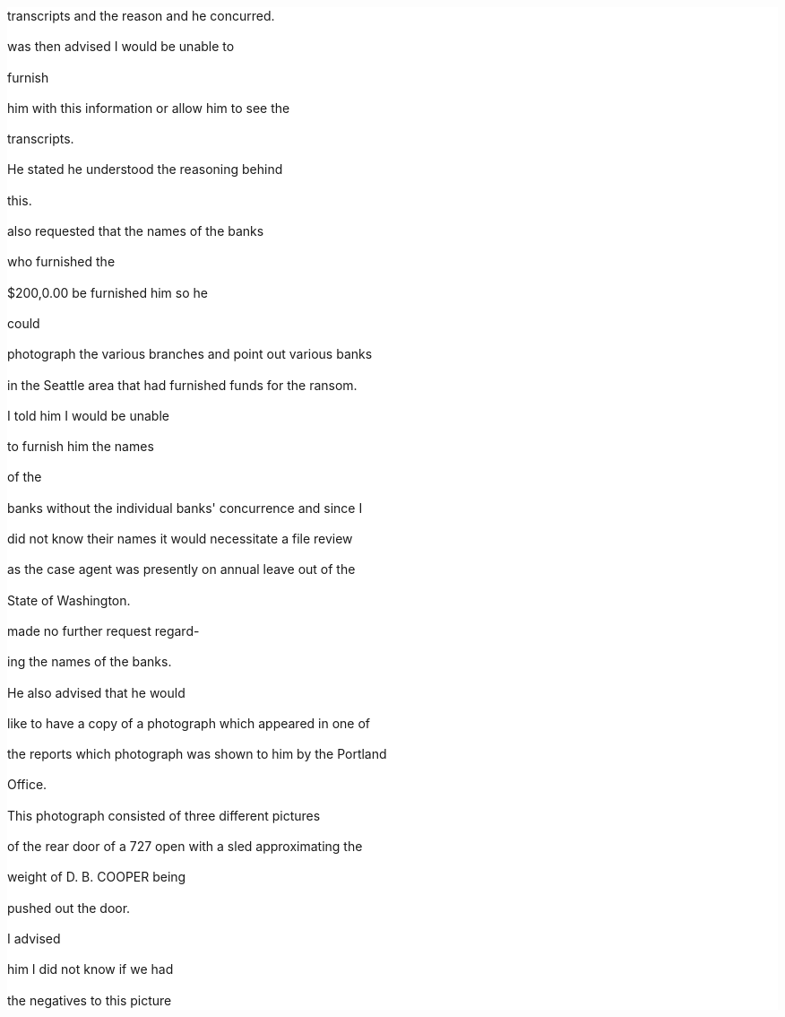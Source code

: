 transcripts and the reason and he concurred.

was then advised I would be unable to

furnish

him with this information or allow him to see the

transcripts.

He stated he understood the reasoning behind

this.

also requested that the names of the banks

who furnished the

$200,0.00 be furnished him so he

could

photograph the various branches and point out various banks

in the Seattle area that had furnished funds for the ransom.

I told him I would be unable

to furnish him the names

of the

banks without the individual banks' concurrence and since I

did not know their names it would necessitate a file review

as the case agent was presently on annual leave out of the

State of Washington.

made no further request regard-

ing the names of the banks.

He also advised that he would

like to have a copy of a photograph which appeared in one of

the reports which photograph was shown to him by the Portland

Office.

This photograph consisted of three different pictures

of the rear door of a 727 open with a sled approximating the

weight of D. B. COOPER being

pushed out the door.

I advised

him I did not know if we had

the negatives to this picture
